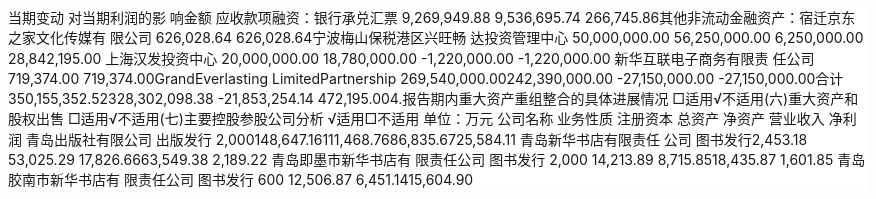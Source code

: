 当期变动
对当期利润的影
响金额
应收款项融资：银行承兑汇票
9,269,949.88
9,536,695.74
266,745.86其他非流动金融资产：宿迁京东之家文化传媒有
限公司
626,028.64
626,028.64宁波梅山保税港区兴旺畅
达投资管理中心
50,000,000.00
56,250,000.00
6,250,000.00
28,842,195.00
上海汉发投资中心
20,000,000.00
18,780,000.00
-1,220,000.00
-1,220,000.00
新华互联电子商务有限责
任公司
719,374.00
719,374.00GrandEverlasting
LimitedPartnership
269,540,000.00242,390,000.00
-27,150,000.00
-27,150,000.00合计
350,155,352.52328,302,098.38
-21,853,254.14
472,195.004.报告期内重大资产重组整合的具体进展情况
□适用√不适用(六)重大资产和股权出售
□适用√不适用(七)主要控股参股公司分析
√适用□不适用
单位：万元
公司名称
业务性质
注册资本
总资产
净资产
营业收入
净利润
青岛出版社有限公司
出版发行
2,000148,647.16111,468.7686,835.6725,584.11
青岛新华书店有限责任
公司
图书发行2,453.18
53,025.29
17,826.6663,549.38
2,189.22
青岛即墨市新华书店有
限责任公司
图书发行
2,000
14,213.89
8,715.8518,435.87
1,601.85
青岛胶南市新华书店有
限责任公司
图书发行
600
12,506.87
6,451.1415,604.90